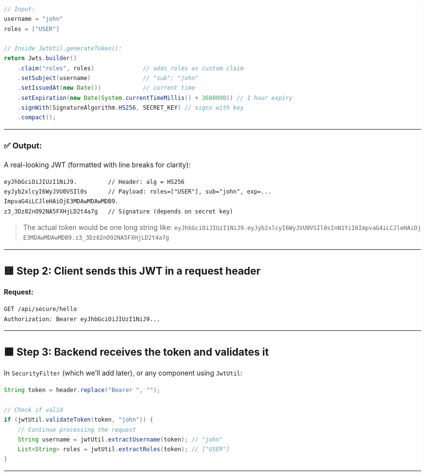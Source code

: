 ```java
// Input:
username = "john"
roles = ["USER"]

// Inside JwtUtil.generateToken():
return Jwts.builder()
    .claim("roles", roles)              // adds roles as custom claim
    .setSubject(username)               // "sub": "john"
    .setIssuedAt(new Date())            // current time
    .setExpiration(new Date(System.currentTimeMillis() + 3600000)) // 1 hour expiry
    .signWith(SignatureAlgorithm.HS256, SECRET_KEY) // signs with key
    .compact();
```

---

### ✅ Output:

A real-looking JWT (formatted with line breaks for clarity):

```
eyJhbGciOiJIUzI1NiJ9.         // Header: alg = HS256
eyJyb2xlcyI6WyJVU0VSIl0s      // Payload: roles=["USER"], sub="john", exp=...
ImpvaG4iLCJleHAiOjE3MDAwMDAwMDB9.
z3_3Dz82nO92NA5FXHjLD2t4a7g   // Signature (depends on secret key)
```

> The actual token would be one long string like:
> `eyJhbGciOiJIUzI1NiJ9.eyJyb2xlcyI6WyJVU0VSIl0sInN1YiI6ImpvaG4iLCJleHAiOjE3MDAwMDAwMDB9.z3_3Dz82nO92NA5FXHjLD2t4a7g`

---

## 🟨 Step 2: Client sends this JWT in a request header

**Request:**

```
GET /api/secure/hello
Authorization: Bearer eyJhbGciOiJIUzI1NiJ9...
```

---

## 🟩 Step 3: Backend receives the token and validates it

In `SecurityFilter` (which we’ll add later), or any component using `JwtUtil`:

```java
String token = header.replace("Bearer ", "");

// Check if valid
if (jwtUtil.validateToken(token, "john")) {
    // Continue processing the request
    String username = jwtUtil.extractUsername(token); // "john"
    List<String> roles = jwtUtil.extractRoles(token); // ["USER"]
}
```

---
